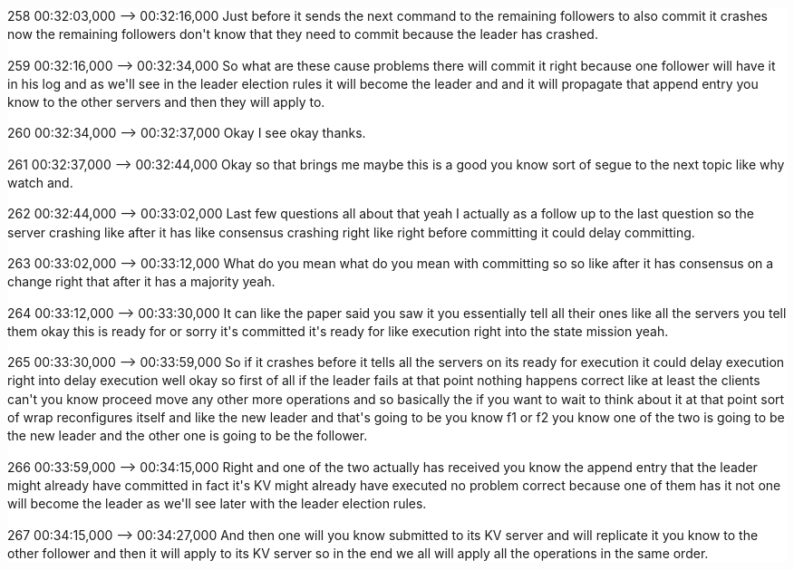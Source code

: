 258
00:32:03,000 --> 00:32:16,000
Just before it sends the next command to the remaining followers to also commit it crashes now the remaining followers don't know that they need to commit because the leader has crashed.

259
00:32:16,000 --> 00:32:34,000
So what are these cause problems there will commit it right because one follower will have it in his log and as we'll see in the leader election rules it will become the leader and and it will propagate that append entry you know to the other servers and then they will apply to.

260
00:32:34,000 --> 00:32:37,000
Okay I see okay thanks.

261
00:32:37,000 --> 00:32:44,000
Okay so that brings me maybe this is a good you know sort of segue to the next topic like why watch and.

262
00:32:44,000 --> 00:33:02,000
Last few questions all about that yeah I actually as a follow up to the last question so the server crashing like after it has like consensus crashing right like right before committing it could delay committing.

263
00:33:02,000 --> 00:33:12,000
What do you mean what do you mean with committing so so like after it has consensus on a change right that after it has a majority yeah.

264
00:33:12,000 --> 00:33:30,000
It can like the paper said you saw it you essentially tell all their ones like all the servers you tell them okay this is ready for or sorry it's committed it's ready for like execution right into the state mission yeah.

265
00:33:30,000 --> 00:33:59,000
So if it crashes before it tells all the servers on its ready for execution it could delay execution right into delay execution well okay so first of all if the leader fails at that point nothing happens correct like at least the clients can't you know proceed move any other more operations and so basically the if you want to wait to think about it at that point sort of wrap reconfigures itself and like the new leader and that's going to be you know f1 or f2 you know one of the two is going to be the new leader and the other one is going to be the follower.

266
00:33:59,000 --> 00:34:15,000
Right and one of the two actually has received you know the append entry that the leader might already have committed in fact it's KV might already have executed no problem correct because one of them has it not one will become the leader as we'll see later with the leader election rules.

267
00:34:15,000 --> 00:34:27,000
And then one will you know submitted to its KV server and will replicate it you know to the other follower and then it will apply to its KV server so in the end we all will apply all the operations in the same order.
